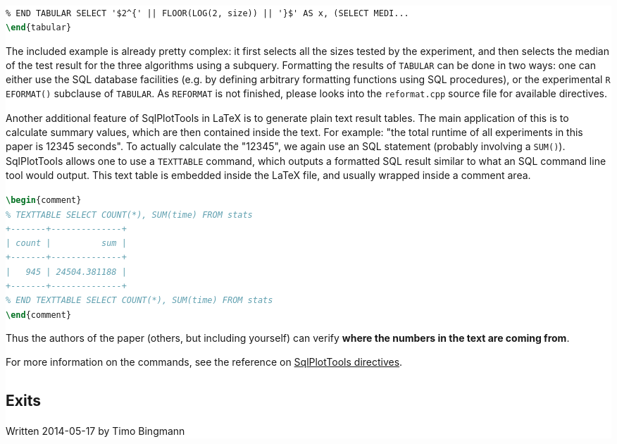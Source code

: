 ```latex
% END TABULAR SELECT '$2^{' || FLOOR(LOG(2, size)) || '}$' AS x, (SELECT MEDI...
\end{tabular}
```

The included example is already pretty complex: it first selects all the sizes tested by the experiment, and then selects the median of the test result for the three algorithms using a subquery. Formatting the results of `TABULAR` can be done in two ways: one can either use the SQL database facilities (e.g. by defining arbitrary formatting functions using SQL procedures), or the experimental `REFORMAT()` subclause of `TABULAR`. As `REFORMAT` is not finished, please looks into the `reformat.cpp` source file for available directives.

Another additional feature of SqlPlotTools in LaTeX is to generate plain text result tables. The main application of this is to calculate summary values, which are then contained inside the text. For example: "the total runtime of all experiments in this paper is 12345 seconds". To actually calculate the "12345", we again use an SQL statement (probably involving a `SUM()`). SqlPlotTools allows one to use a `TEXTTABLE` command, which outputs a formatted SQL result similar to what an SQL command line tool would output. This text table is embedded inside the LaTeX file, and usually wrapped inside a comment area.

```latex
\begin{comment}
% TEXTTABLE SELECT COUNT(*), SUM(time) FROM stats
+-------+--------------+
| count |          sum |
+-------+--------------+
|   945 | 24504.381188 |
+-------+--------------+
% END TEXTTABLE SELECT COUNT(*), SUM(time) FROM stats
\end{comment}
```

Thus the authors of the paper (others, but including yourself) can verify **where the numbers in the text are coming from**.

For more information on the commands, see the reference on [SqlPlotTools directives](directives.html).

## Exits

Written 2014-05-17 by Timo Bingmann
